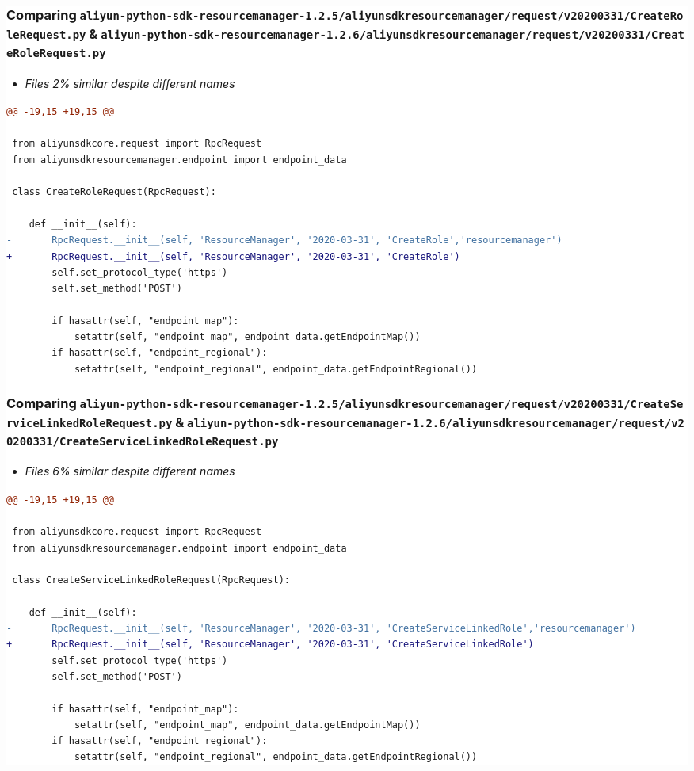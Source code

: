 ### Comparing `aliyun-python-sdk-resourcemanager-1.2.5/aliyunsdkresourcemanager/request/v20200331/CreateRoleRequest.py` & `aliyun-python-sdk-resourcemanager-1.2.6/aliyunsdkresourcemanager/request/v20200331/CreateRoleRequest.py`

 * *Files 2% similar despite different names*

```diff
@@ -19,15 +19,15 @@
 
 from aliyunsdkcore.request import RpcRequest
 from aliyunsdkresourcemanager.endpoint import endpoint_data
 
 class CreateRoleRequest(RpcRequest):
 
 	def __init__(self):
-		RpcRequest.__init__(self, 'ResourceManager', '2020-03-31', 'CreateRole','resourcemanager')
+		RpcRequest.__init__(self, 'ResourceManager', '2020-03-31', 'CreateRole')
 		self.set_protocol_type('https')
 		self.set_method('POST')
 
 		if hasattr(self, "endpoint_map"):
 			setattr(self, "endpoint_map", endpoint_data.getEndpointMap())
 		if hasattr(self, "endpoint_regional"):
 			setattr(self, "endpoint_regional", endpoint_data.getEndpointRegional())
```

### Comparing `aliyun-python-sdk-resourcemanager-1.2.5/aliyunsdkresourcemanager/request/v20200331/CreateServiceLinkedRoleRequest.py` & `aliyun-python-sdk-resourcemanager-1.2.6/aliyunsdkresourcemanager/request/v20200331/CreateServiceLinkedRoleRequest.py`

 * *Files 6% similar despite different names*

```diff
@@ -19,15 +19,15 @@
 
 from aliyunsdkcore.request import RpcRequest
 from aliyunsdkresourcemanager.endpoint import endpoint_data
 
 class CreateServiceLinkedRoleRequest(RpcRequest):
 
 	def __init__(self):
-		RpcRequest.__init__(self, 'ResourceManager', '2020-03-31', 'CreateServiceLinkedRole','resourcemanager')
+		RpcRequest.__init__(self, 'ResourceManager', '2020-03-31', 'CreateServiceLinkedRole')
 		self.set_protocol_type('https')
 		self.set_method('POST')
 
 		if hasattr(self, "endpoint_map"):
 			setattr(self, "endpoint_map", endpoint_data.getEndpointMap())
 		if hasattr(self, "endpoint_regional"):
 			setattr(self, "endpoint_regional", endpoint_data.getEndpointRegional())
```
